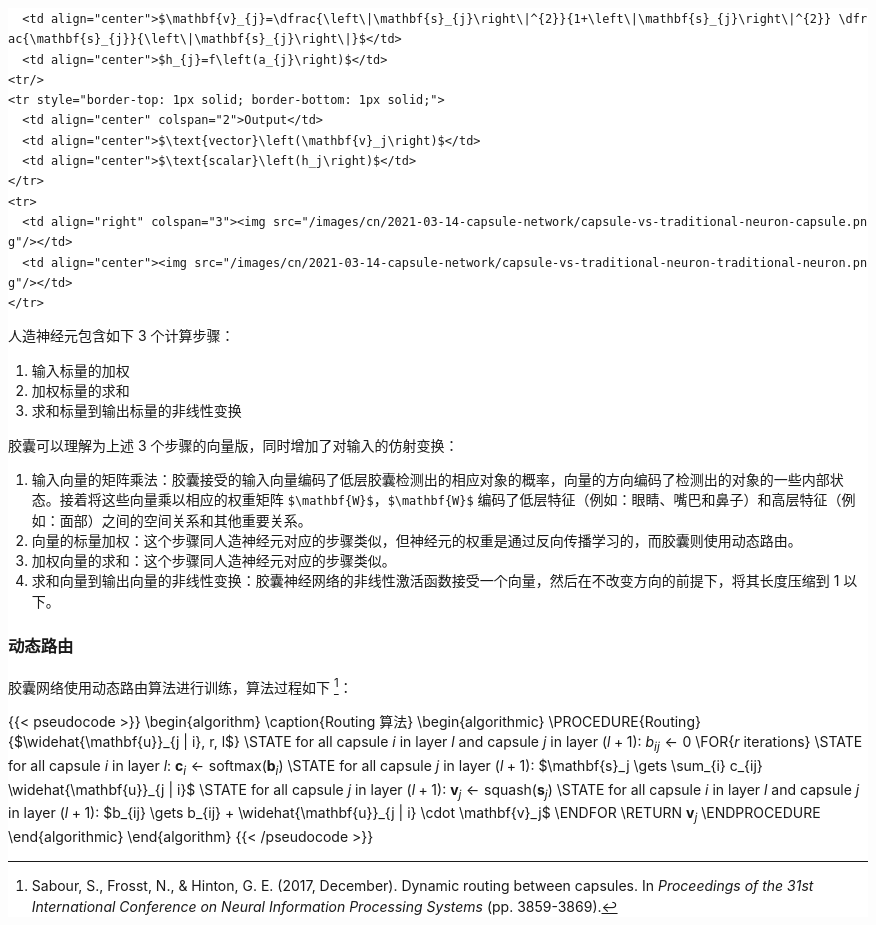       <td align="center">$\mathbf{v}_{j}=\dfrac{\left\|\mathbf{s}_{j}\right\|^{2}}{1+\left\|\mathbf{s}_{j}\right\|^{2}} \dfrac{\mathbf{s}_{j}}{\left\|\mathbf{s}_{j}\right\|}$</td>
      <td align="center">$h_{j}=f\left(a_{j}\right)$</td>
    <tr/>
    <tr style="border-top: 1px solid; border-bottom: 1px solid;">
      <td align="center" colspan="2">Output</td>
      <td align="center">$\text{vector}\left(\mathbf{v}_j\right)$</td>
      <td align="center">$\text{scalar}\left(h_j\right)$</td>
    </tr>
    <tr>
      <td align="right" colspan="3"><img src="/images/cn/2021-03-14-capsule-network/capsule-vs-traditional-neuron-capsule.png"/></td>
      <td align="center"><img src="/images/cn/2021-03-14-capsule-network/capsule-vs-traditional-neuron-traditional-neuron.png"/></td>
    </tr>
  </tbody>
</table>

人造神经元包含如下 3 个计算步骤：

1. 输入标量的加权
2. 加权标量的求和
3. 求和标量到输出标量的非线性变换

胶囊可以理解为上述 3 个步骤的向量版，同时增加了对输入的仿射变换：

1. 输入向量的矩阵乘法：胶囊接受的输入向量编码了低层胶囊检测出的相应对象的概率，向量的方向编码了检测出的对象的一些内部状态。接着将这些向量乘以相应的权重矩阵 `$\mathbf{W}$`，`$\mathbf{W}$` 编码了低层特征（例如：眼睛、嘴巴和鼻子）和高层特征（例如：面部）之间的空间关系和其他重要关系。
2. 向量的标量加权：这个步骤同人造神经元对应的步骤类似，但神经元的权重是通过反向传播学习的，而胶囊则使用动态路由。
3. 加权向量的求和：这个步骤同人造神经元对应的步骤类似。
4. 求和向量到输出向量的非线性变换：胶囊神经网络的非线性激活函数接受一个向量，然后在不改变方向的前提下，将其长度压缩到 1 以下。

### 动态路由

胶囊网络使用动态路由算法进行训练，算法过程如下 [^sabour2017dynamic]：

{{< pseudocode >}}
\begin{algorithm}
\caption{Routing 算法}
\begin{algorithmic}
\PROCEDURE{Routing}{$\widehat{\mathbf{u}}_{j | i}, r, l$}
\STATE for all capsule $i$ in layer $l$ and capsule $j$ in layer $\left(l + 1\right)$: $b_{ij} \gets 0$
\FOR{$r$ iterations}
  \STATE for all capsule $i$ in layer $l$: $\mathbf{c}_i \gets \text{softmax} \left(\mathbf{b}_i\right)$
  \STATE for all capsule $j$ in layer $\left(l + 1\right)$: $\mathbf{s}_j \gets \sum_{i} c_{ij} \widehat{\mathbf{u}}_{j | i}$
  \STATE for all capsule $j$ in layer $\left(l + 1\right)$: $\mathbf{v}_j \gets \text{squash} \left(\mathbf{s}_j\right)$
  \STATE for all capsule $i$ in layer $l$ and capsule $j$ in layer $\left(l + 1\right)$: $b_{ij} \gets b_{ij} + \widehat{\mathbf{u}}_{j | i} \cdot \mathbf{v}_j$
\ENDFOR
\RETURN $\mathbf{v}_j$
\ENDPROCEDURE
\end{algorithmic}
\end{algorithm}
{{< /pseudocode >}}


[^hinton2011transforming]: Hinton, G. E., Krizhevsky, A., & Wang, S. D. (2011, June). Transforming auto-encoders. In _International conference on artificial neural networks_ (pp. 44-51). Springer, Berlin, Heidelberg.
[^sabour2017dynamic]: Sabour, S., Frosst, N., & Hinton, G. E. (2017, December). Dynamic routing between capsules. In _Proceedings of the 31st International Conference on Neural Information Processing Systems_ (pp. 3859-3869).